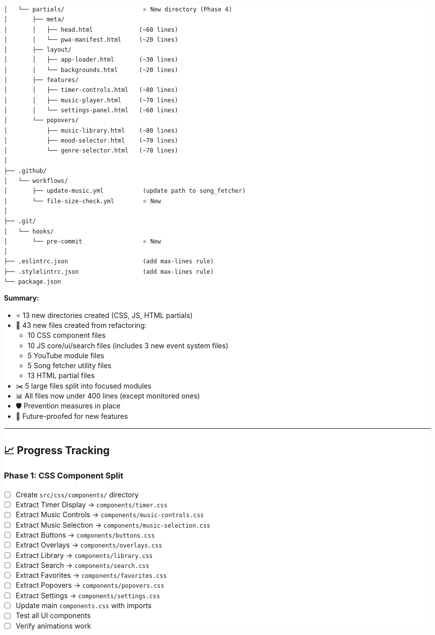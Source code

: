 ```
│   └── partials/                      ⭐ New directory (Phase 4)
│       ├── meta/
│       │   ├── head.html             (~60 lines)
│       │   └── pwa-manifest.html     (~20 lines)
│       ├── layout/
│       │   ├── app-loader.html       (~30 lines)
│       │   └── backgrounds.html      (~20 lines)
│       ├── features/
│       │   ├── timer-controls.html   (~80 lines)
│       │   ├── music-player.html     (~70 lines)
│       │   └── settings-panel.html   (~60 lines)
│       └── popovers/
│           ├── music-library.html    (~80 lines)
│           ├── mood-selector.html    (~70 lines)
│           └── genre-selector.html   (~70 lines)
│
├── .github/
│   └── workflows/
│       ├── update-music.yml           (update path to song_fetcher)
│       └── file-size-check.yml        ⭐ New
│
├── .git/
│   └── hooks/
│       └── pre-commit                 ⭐ New
│
├── .eslintrc.json                     (add max-lines rule)
├── .stylelintrc.json                  (add max-lines rule)
└── package.json
```

**Summary:**

- ⭐ 13 new directories created (CSS, JS, HTML partials)
- 📝 43 new files created from refactoring:
    - 10 CSS component files
    - 10 JS core/ui/search files (includes 3 new event system files)
    - 5 YouTube module files
    - 5 Song fetcher utility files
    - 13 HTML partial files
- ✂️ 5 large files split into focused modules
- 📊 All files now under 400 lines (except monitored ones)
- 🛡️ Prevention measures in place
- 🚀 Future-proofed for new features

---

## 📈 Progress Tracking

### Phase 1: CSS Component Split

- [ ] Create `src/css/components/` directory
- [ ] Extract Timer Display → `components/timer.css`
- [ ] Extract Music Controls → `components/music-controls.css`
- [ ] Extract Music Selection → `components/music-selection.css`
- [ ] Extract Buttons → `components/buttons.css`
- [ ] Extract Overlays → `components/overlays.css`
- [ ] Extract Library → `components/library.css`
- [ ] Extract Search → `components/search.css`
- [ ] Extract Favorites → `components/favorites.css`
- [ ] Extract Popovers → `components/popovers.css`
- [ ] Extract Settings → `components/settings.css`
- [ ] Update main `components.css` with imports
- [ ] Test all UI components
- [ ] Verify animations work